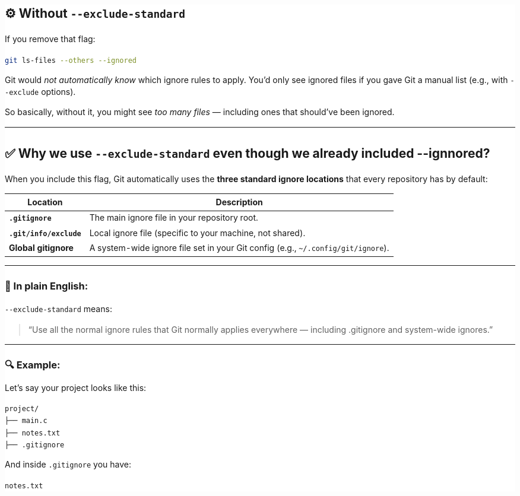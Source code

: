 ## ⚙️ Without `--exclude-standard`

If you remove that flag:

```bash
git ls-files --others --ignored
```

Git would *not automatically know* which ignore rules to apply.
You’d only see ignored files if you gave Git a manual list (e.g., with `--exclude` options).

So basically, without it, you might see *too many files* — including ones that should’ve been ignored.

---

## ✅ Why we use `--exclude-standard` even though we already included --ignnored?

When you include this flag, Git automatically uses the **three standard ignore locations** that every repository has by default:

| Location                | Description                                                                      |
| ----------------------- | -------------------------------------------------------------------------------- |
| **`.gitignore`**        | The main ignore file in your repository root.                                    |
| **`.git/info/exclude`** | Local ignore file (specific to your machine, not shared).                        |
| **Global gitignore**    | A system-wide ignore file set in your Git config (e.g., `~/.config/git/ignore`). |

---

### 🧠 In plain English:

`--exclude-standard` means:

> “Use all the normal ignore rules that Git normally applies everywhere — including .gitignore and system-wide ignores.”

---

### 🔍 Example:

Let’s say your project looks like this:

```
project/
├── main.c
├── notes.txt
├── .gitignore
```

And inside `.gitignore` you have:

```
notes.txt
```
